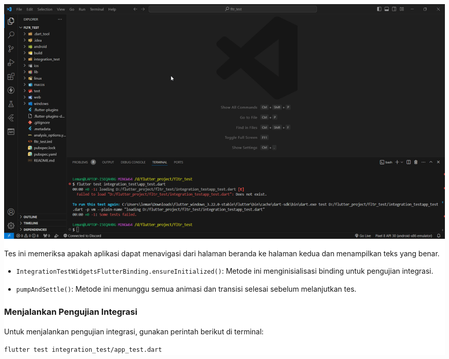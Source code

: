 <p align="center">
<img src="assets/integration-app-test.gif">
</p>

Tes ini memeriksa apakah aplikasi dapat menavigasi dari halaman beranda ke halaman kedua dan menampilkan teks yang benar.

- `IntegrationTestWidgetsFlutterBinding.ensureInitialized()`: Metode ini menginisialisasi binding untuk pengujian integrasi.

- `pumpAndSettle()`: Metode ini menunggu semua animasi dan transisi selesai sebelum melanjutkan tes.

### Menjalankan Pengujian Integrasi

Untuk menjalankan pengujian integrasi, gunakan perintah berikut di terminal:

```sh
flutter test integration_test/app_test.dart
```

<p align="center">
